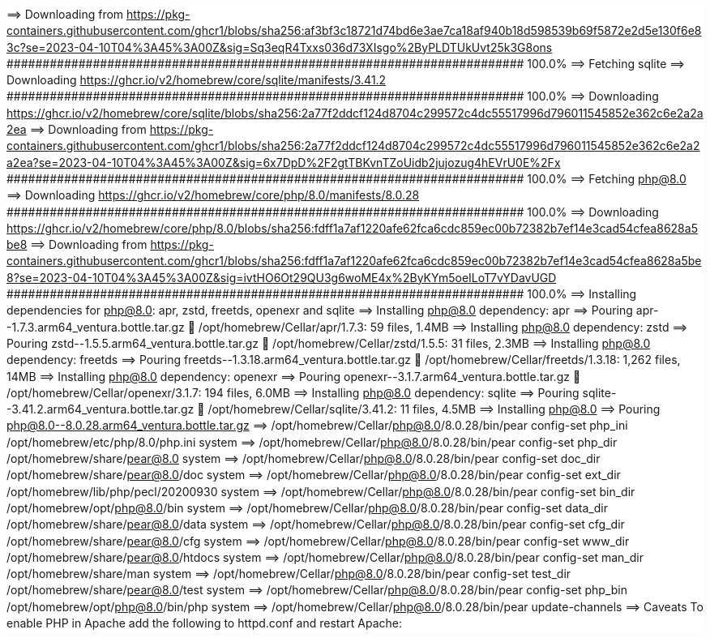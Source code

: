 ==> Downloading from https://pkg-containers.githubusercontent.com/ghcr1/blobs/sha256:af3bf3c18721d74bd6e3ae7ca18af940b18d598539b69f5872e2d5e130f6e83c?se=2023-04-10T04%3A45%3A00Z&sig=Sq3eqR4Txxs036d73XIsgo%2ByPLDTUkUvt25k3G8ons
######################################################################## 100.0%
==> Fetching sqlite
==> Downloading https://ghcr.io/v2/homebrew/core/sqlite/manifests/3.41.2
######################################################################## 100.0%
==> Downloading https://ghcr.io/v2/homebrew/core/sqlite/blobs/sha256:2a77f2ddcf124d8704c299572c4dc55517996d796011545852e362c6e2a2a2ea
==> Downloading from https://pkg-containers.githubusercontent.com/ghcr1/blobs/sha256:2a77f2ddcf124d8704c299572c4dc55517996d796011545852e362c6e2a2a2ea?se=2023-04-10T04%3A45%3A00Z&sig=6x7DpD%2F2gtTBKvnTZoUidb2jujozug4hEVrU0E%2Fx
######################################################################## 100.0%
==> Fetching php@8.0
==> Downloading https://ghcr.io/v2/homebrew/core/php/8.0/manifests/8.0.28
######################################################################## 100.0%
==> Downloading https://ghcr.io/v2/homebrew/core/php/8.0/blobs/sha256:fdff1a7af1220afe62fca6cdc859ec00b72382b7ef14e3cad54cfea8628a5be8
==> Downloading from https://pkg-containers.githubusercontent.com/ghcr1/blobs/sha256:fdff1a7af1220afe62fca6cdc859ec00b72382b7ef14e3cad54cfea8628a5be8?se=2023-04-10T04%3A45%3A00Z&sig=ivtHO6Ot29QU3g6woME4x%2ByKYm5oeILoT7vYDavUGD
######################################################################## 100.0%
==> Installing dependencies for php@8.0: apr, zstd, freetds, openexr and sqlite
==> Installing php@8.0 dependency: apr
==> Pouring apr--1.7.3.arm64_ventura.bottle.tar.gz
🍺  /opt/homebrew/Cellar/apr/1.7.3: 59 files, 1.4MB
==> Installing php@8.0 dependency: zstd
==> Pouring zstd--1.5.5.arm64_ventura.bottle.tar.gz
🍺  /opt/homebrew/Cellar/zstd/1.5.5: 31 files, 2.3MB
==> Installing php@8.0 dependency: freetds
==> Pouring freetds--1.3.18.arm64_ventura.bottle.tar.gz
🍺  /opt/homebrew/Cellar/freetds/1.3.18: 1,262 files, 14MB
==> Installing php@8.0 dependency: openexr
==> Pouring openexr--3.1.7.arm64_ventura.bottle.tar.gz
🍺  /opt/homebrew/Cellar/openexr/3.1.7: 194 files, 6.0MB
==> Installing php@8.0 dependency: sqlite
==> Pouring sqlite--3.41.2.arm64_ventura.bottle.tar.gz
🍺  /opt/homebrew/Cellar/sqlite/3.41.2: 11 files, 4.5MB
==> Installing php@8.0
==> Pouring php@8.0--8.0.28.arm64_ventura.bottle.tar.gz
==> /opt/homebrew/Cellar/php@8.0/8.0.28/bin/pear config-set php_ini /opt/homebrew/etc/php/8.0/php.ini system
==> /opt/homebrew/Cellar/php@8.0/8.0.28/bin/pear config-set php_dir /opt/homebrew/share/pear@8.0 system
==> /opt/homebrew/Cellar/php@8.0/8.0.28/bin/pear config-set doc_dir /opt/homebrew/share/pear@8.0/doc system
==> /opt/homebrew/Cellar/php@8.0/8.0.28/bin/pear config-set ext_dir /opt/homebrew/lib/php/pecl/20200930 system
==> /opt/homebrew/Cellar/php@8.0/8.0.28/bin/pear config-set bin_dir /opt/homebrew/opt/php@8.0/bin system
==> /opt/homebrew/Cellar/php@8.0/8.0.28/bin/pear config-set data_dir /opt/homebrew/share/pear@8.0/data system
==> /opt/homebrew/Cellar/php@8.0/8.0.28/bin/pear config-set cfg_dir /opt/homebrew/share/pear@8.0/cfg system
==> /opt/homebrew/Cellar/php@8.0/8.0.28/bin/pear config-set www_dir /opt/homebrew/share/pear@8.0/htdocs system
==> /opt/homebrew/Cellar/php@8.0/8.0.28/bin/pear config-set man_dir /opt/homebrew/share/man system
==> /opt/homebrew/Cellar/php@8.0/8.0.28/bin/pear config-set test_dir /opt/homebrew/share/pear@8.0/test system
==> /opt/homebrew/Cellar/php@8.0/8.0.28/bin/pear config-set php_bin /opt/homebrew/opt/php@8.0/bin/php system
==> /opt/homebrew/Cellar/php@8.0/8.0.28/bin/pear update-channels
==> Caveats
To enable PHP in Apache add the following to httpd.conf and restart Apache: